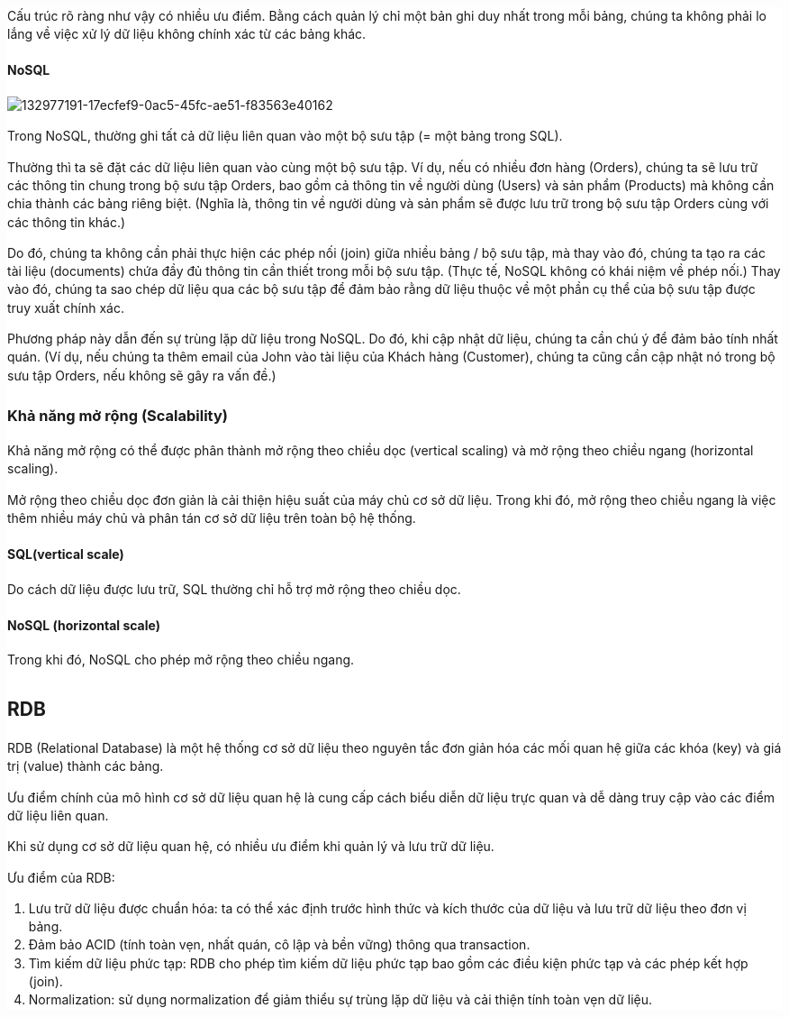 Cấu trúc rõ ràng như vậy có nhiều ưu điểm. Bằng cách quản lý chỉ một bản ghi duy nhất trong mỗi bảng, chúng ta không phải lo lắng về việc xử lý dữ liệu không chính xác từ các bảng khác.

#### NoSQL

![132977191-17ecfef9-0ac5-45fc-ae51-f83563e40162](https://raw.githubusercontent.com/vanhung4499/images/master/snap/132977191-17ecfef9-0ac5-45fc-ae51-f83563e40162.png)

Trong NoSQL, thường ghi tất cả dữ liệu liên quan vào một bộ sưu tập (= một bảng trong SQL).

Thường thì ta sẽ đặt các dữ liệu liên quan vào cùng một bộ sưu tập. Ví dụ, nếu có nhiều đơn hàng (Orders), chúng ta sẽ lưu trữ các thông tin chung trong bộ sưu tập Orders, bao gồm cả thông tin về người dùng (Users) và sản phẩm (Products) mà không cần chia thành các bảng riêng biệt. (Nghĩa là, thông tin về người dùng và sản phẩm sẽ được lưu trữ trong bộ sưu tập Orders cùng với các thông tin khác.)

Do đó, chúng ta không cần phải thực hiện các phép nối (join) giữa nhiều bảng / bộ sưu tập, mà thay vào đó, chúng ta tạo ra các tài liệu (documents) chứa đầy đủ thông tin cần thiết trong mỗi bộ sưu tập. (Thực tế, NoSQL không có khái niệm về phép nối.) Thay vào đó, chúng ta sao chép dữ liệu qua các bộ sưu tập để đảm bảo rằng dữ liệu thuộc về một phần cụ thể của bộ sưu tập được truy xuất chính xác.

Phương pháp này dẫn đến sự trùng lặp dữ liệu trong NoSQL. Do đó, khi cập nhật dữ liệu, chúng ta cần chú ý để đảm bảo tính nhất quán. (Ví dụ, nếu chúng ta thêm email của John vào tài liệu của Khách hàng (Customer), chúng ta cũng cần cập nhật nó trong bộ sưu tập Orders, nếu không sẽ gây ra vấn đề.)

### Khả năng mở rộng (Scalability)

Khả năng mở rộng có thể được phân thành mở rộng theo chiều dọc (vertical scaling) và mở rộng theo chiều ngang (horizontal scaling).

Mở rộng theo chiều dọc đơn giản là cải thiện hiệu suất của máy chủ cơ sở dữ liệu. Trong khi đó, mở rộng theo chiều ngang là việc thêm nhiều máy chủ và phân tán cơ sở dữ liệu trên toàn bộ hệ thống.

#### SQL(vertical scale)

Do cách dữ liệu được lưu trữ, SQL thường chỉ hỗ trợ mở rộng theo chiều dọc.

#### NoSQL (horizontal scale)

Trong khi đó, NoSQL cho phép mở rộng theo chiều ngang.

## RDB

RDB (Relational Database) là một hệ thống cơ sở dữ liệu theo nguyên tắc đơn giản hóa các mối quan hệ giữa các khóa (key) và giá trị (value) thành các bảng.

Ưu điểm chính của mô hình cơ sở dữ liệu quan hệ là cung cấp cách biểu diễn dữ liệu trực quan và dễ dàng truy cập vào các điểm dữ liệu liên quan.

Khi sử dụng cơ sở dữ liệu quan hệ, có nhiều ưu điểm khi quản lý và lưu trữ dữ liệu.

Ưu điểm của RDB:  

1. Lưu trữ dữ liệu được chuẩn hóa: ta có thể xác định trước hình thức và kích thước của dữ liệu và lưu trữ dữ liệu theo đơn vị bảng.
2. Đảm bảo ACID (tính toàn vẹn, nhất quán, cô lập và bền vững) thông qua transaction.
3. Tìm kiếm dữ liệu phức tạp: RDB cho phép tìm kiếm dữ liệu phức tạp bao gồm các điều kiện phức tạp và các phép kết hợp (join).
4. Normalization: sử dụng normalization để giảm thiểu sự trùng lặp dữ liệu và cải thiện tính toàn vẹn dữ liệu.
